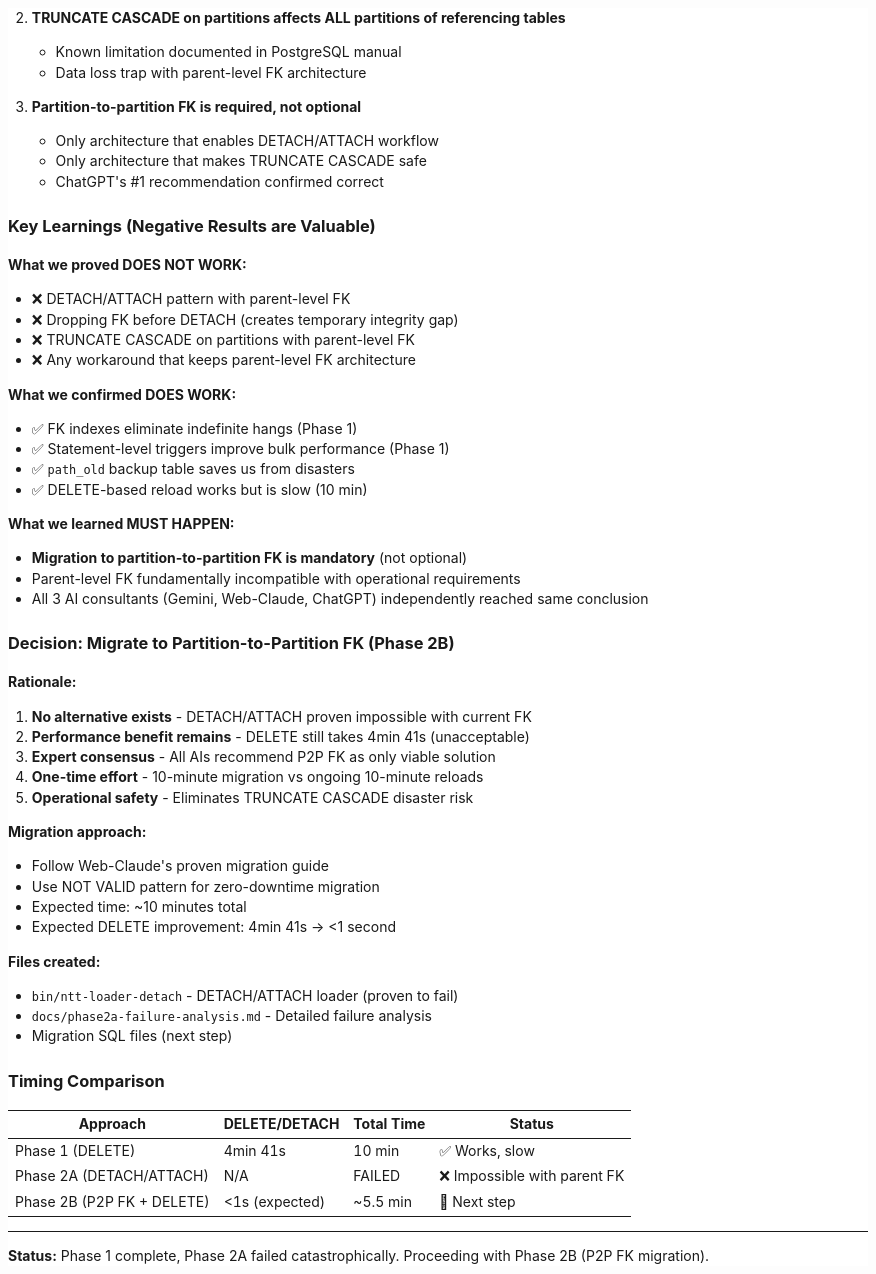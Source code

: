 2. **TRUNCATE CASCADE on partitions affects ALL partitions of referencing tables**
   - Known limitation documented in PostgreSQL manual
   - Data loss trap with parent-level FK architecture

3. **Partition-to-partition FK is required, not optional**
   - Only architecture that enables DETACH/ATTACH workflow
   - Only architecture that makes TRUNCATE CASCADE safe
   - ChatGPT's #1 recommendation confirmed correct

### Key Learnings (Negative Results are Valuable)

**What we proved DOES NOT WORK:**
- ❌ DETACH/ATTACH pattern with parent-level FK
- ❌ Dropping FK before DETACH (creates temporary integrity gap)
- ❌ TRUNCATE CASCADE on partitions with parent-level FK
- ❌ Any workaround that keeps parent-level FK architecture

**What we confirmed DOES WORK:**
- ✅ FK indexes eliminate indefinite hangs (Phase 1)
- ✅ Statement-level triggers improve bulk performance (Phase 1)
- ✅ `path_old` backup table saves us from disasters
- ✅ DELETE-based reload works but is slow (10 min)

**What we learned MUST HAPPEN:**
- **Migration to partition-to-partition FK is mandatory** (not optional)
- Parent-level FK fundamentally incompatible with operational requirements
- All 3 AI consultants (Gemini, Web-Claude, ChatGPT) independently reached same conclusion

### Decision: Migrate to Partition-to-Partition FK (Phase 2B)

**Rationale:**

1. **No alternative exists** - DETACH/ATTACH proven impossible with current FK
2. **Performance benefit remains** - DELETE still takes 4min 41s (unacceptable)
3. **Expert consensus** - All AIs recommend P2P FK as only viable solution
4. **One-time effort** - 10-minute migration vs ongoing 10-minute reloads
5. **Operational safety** - Eliminates TRUNCATE CASCADE disaster risk

**Migration approach:**
- Follow Web-Claude's proven migration guide
- Use NOT VALID pattern for zero-downtime migration
- Expected time: ~10 minutes total
- Expected DELETE improvement: 4min 41s → <1 second

**Files created:**
- `bin/ntt-loader-detach` - DETACH/ATTACH loader (proven to fail)
- `docs/phase2a-failure-analysis.md` - Detailed failure analysis
- Migration SQL files (next step)

### Timing Comparison

| Approach | DELETE/DETACH | Total Time | Status |
|----------|---------------|------------|--------|
| Phase 1 (DELETE) | 4min 41s | 10 min | ✅ Works, slow |
| Phase 2A (DETACH/ATTACH) | N/A | FAILED | ❌ Impossible with parent FK |
| Phase 2B (P2P FK + DELETE) | <1s (expected) | ~5.5 min | 🔄 Next step |

---

**Status:** Phase 1 complete, Phase 2A failed catastrophically. Proceeding with Phase 2B (P2P FK migration).

